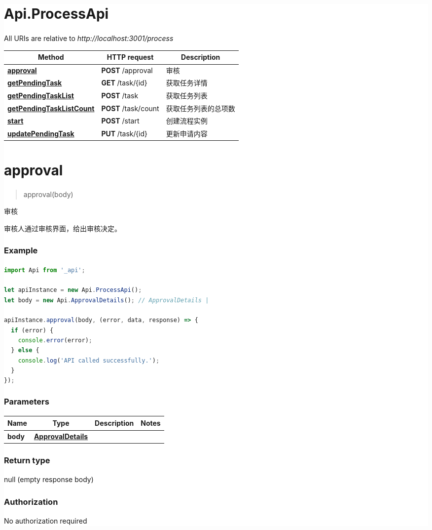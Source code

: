 # Api.ProcessApi

All URIs are relative to *http://localhost:3001/process*

Method | HTTP request | Description
------------- | ------------- | -------------
[**approval**](ProcessApi.md#approval) | **POST** /approval | 审核
[**getPendingTask**](ProcessApi.md#getPendingTask) | **GET** /task/{id} | 获取任务详情
[**getPendingTaskList**](ProcessApi.md#getPendingTaskList) | **POST** /task | 获取任务列表
[**getPendingTaskListCount**](ProcessApi.md#getPendingTaskListCount) | **POST** /task/count | 获取任务列表的总项数
[**start**](ProcessApi.md#start) | **POST** /start | 创建流程实例
[**updatePendingTask**](ProcessApi.md#updatePendingTask) | **PUT** /task/{id} | 更新申请内容

<a name="approval"></a>
# **approval**
> approval(body)

审核

审核人通过审核界面，给出审核决定。

### Example
```javascript
import Api from '_api';

let apiInstance = new Api.ProcessApi();
let body = new Api.ApprovalDetails(); // ApprovalDetails | 

apiInstance.approval(body, (error, data, response) => {
  if (error) {
    console.error(error);
  } else {
    console.log('API called successfully.');
  }
});
```

### Parameters

Name | Type | Description  | Notes
------------- | ------------- | ------------- | -------------
 **body** | [**ApprovalDetails**](ApprovalDetails.md)|  | 

### Return type

null (empty response body)

### Authorization

No authorization required
